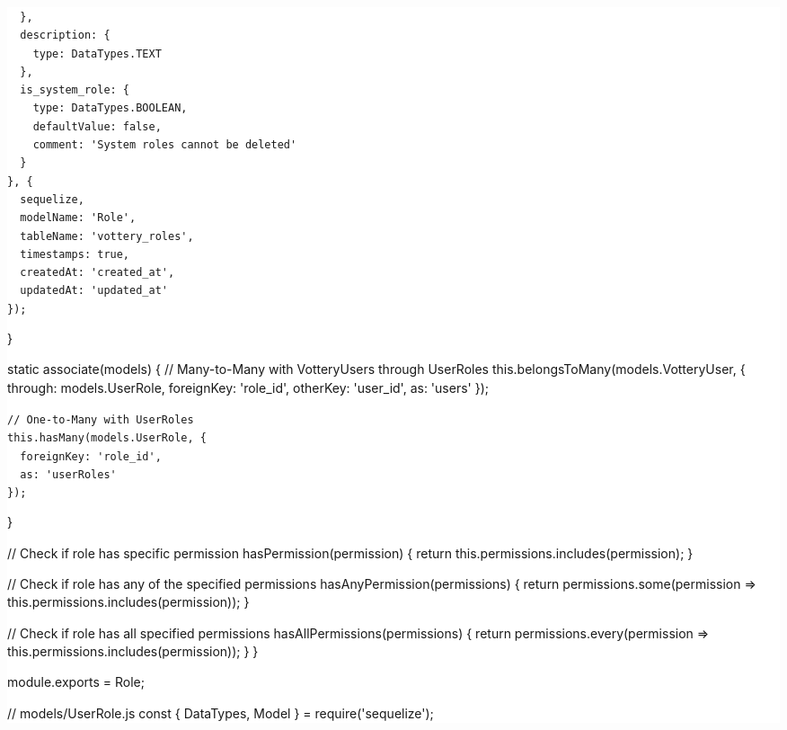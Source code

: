       },
      description: {
        type: DataTypes.TEXT
      },
      is_system_role: {
        type: DataTypes.BOOLEAN,
        defaultValue: false,
        comment: 'System roles cannot be deleted'
      }
    }, {
      sequelize,
      modelName: 'Role',
      tableName: 'vottery_roles',
      timestamps: true,
      createdAt: 'created_at',
      updatedAt: 'updated_at'
    });
  }

  static associate(models) {
    // Many-to-Many with VotteryUsers through UserRoles
    this.belongsToMany(models.VotteryUser, {
      through: models.UserRole,
      foreignKey: 'role_id',
      otherKey: 'user_id',
      as: 'users'
    });

    // One-to-Many with UserRoles
    this.hasMany(models.UserRole, {
      foreignKey: 'role_id',
      as: 'userRoles'
    });
  }

  // Check if role has specific permission
  hasPermission(permission) {
    return this.permissions.includes(permission);
  }

  // Check if role has any of the specified permissions
  hasAnyPermission(permissions) {
    return permissions.some(permission => this.permissions.includes(permission));
  }

  // Check if role has all specified permissions
  hasAllPermissions(permissions) {
    return permissions.every(permission => this.permissions.includes(permission));
  }
}

module.exports = Role;

// models/UserRole.js
const { DataTypes, Model } = require('sequelize');

